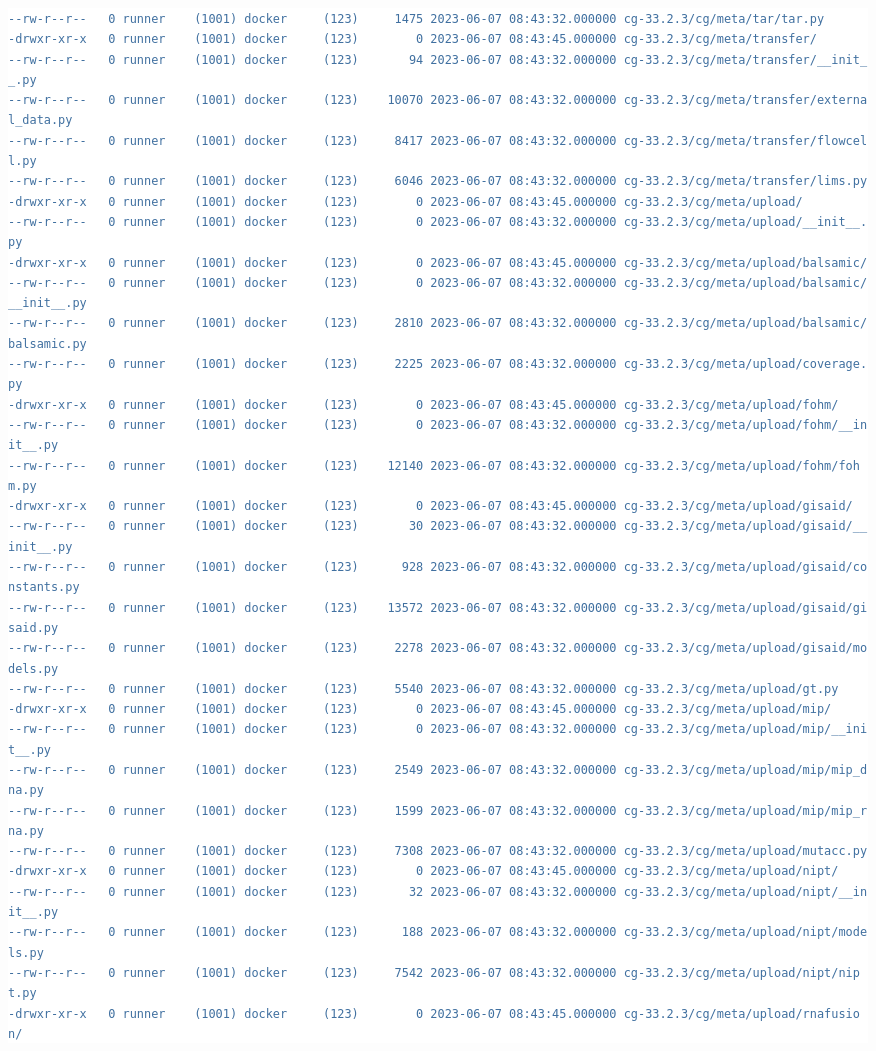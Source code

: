 ```diff
--rw-r--r--   0 runner    (1001) docker     (123)     1475 2023-06-07 08:43:32.000000 cg-33.2.3/cg/meta/tar/tar.py
-drwxr-xr-x   0 runner    (1001) docker     (123)        0 2023-06-07 08:43:45.000000 cg-33.2.3/cg/meta/transfer/
--rw-r--r--   0 runner    (1001) docker     (123)       94 2023-06-07 08:43:32.000000 cg-33.2.3/cg/meta/transfer/__init__.py
--rw-r--r--   0 runner    (1001) docker     (123)    10070 2023-06-07 08:43:32.000000 cg-33.2.3/cg/meta/transfer/external_data.py
--rw-r--r--   0 runner    (1001) docker     (123)     8417 2023-06-07 08:43:32.000000 cg-33.2.3/cg/meta/transfer/flowcell.py
--rw-r--r--   0 runner    (1001) docker     (123)     6046 2023-06-07 08:43:32.000000 cg-33.2.3/cg/meta/transfer/lims.py
-drwxr-xr-x   0 runner    (1001) docker     (123)        0 2023-06-07 08:43:45.000000 cg-33.2.3/cg/meta/upload/
--rw-r--r--   0 runner    (1001) docker     (123)        0 2023-06-07 08:43:32.000000 cg-33.2.3/cg/meta/upload/__init__.py
-drwxr-xr-x   0 runner    (1001) docker     (123)        0 2023-06-07 08:43:45.000000 cg-33.2.3/cg/meta/upload/balsamic/
--rw-r--r--   0 runner    (1001) docker     (123)        0 2023-06-07 08:43:32.000000 cg-33.2.3/cg/meta/upload/balsamic/__init__.py
--rw-r--r--   0 runner    (1001) docker     (123)     2810 2023-06-07 08:43:32.000000 cg-33.2.3/cg/meta/upload/balsamic/balsamic.py
--rw-r--r--   0 runner    (1001) docker     (123)     2225 2023-06-07 08:43:32.000000 cg-33.2.3/cg/meta/upload/coverage.py
-drwxr-xr-x   0 runner    (1001) docker     (123)        0 2023-06-07 08:43:45.000000 cg-33.2.3/cg/meta/upload/fohm/
--rw-r--r--   0 runner    (1001) docker     (123)        0 2023-06-07 08:43:32.000000 cg-33.2.3/cg/meta/upload/fohm/__init__.py
--rw-r--r--   0 runner    (1001) docker     (123)    12140 2023-06-07 08:43:32.000000 cg-33.2.3/cg/meta/upload/fohm/fohm.py
-drwxr-xr-x   0 runner    (1001) docker     (123)        0 2023-06-07 08:43:45.000000 cg-33.2.3/cg/meta/upload/gisaid/
--rw-r--r--   0 runner    (1001) docker     (123)       30 2023-06-07 08:43:32.000000 cg-33.2.3/cg/meta/upload/gisaid/__init__.py
--rw-r--r--   0 runner    (1001) docker     (123)      928 2023-06-07 08:43:32.000000 cg-33.2.3/cg/meta/upload/gisaid/constants.py
--rw-r--r--   0 runner    (1001) docker     (123)    13572 2023-06-07 08:43:32.000000 cg-33.2.3/cg/meta/upload/gisaid/gisaid.py
--rw-r--r--   0 runner    (1001) docker     (123)     2278 2023-06-07 08:43:32.000000 cg-33.2.3/cg/meta/upload/gisaid/models.py
--rw-r--r--   0 runner    (1001) docker     (123)     5540 2023-06-07 08:43:32.000000 cg-33.2.3/cg/meta/upload/gt.py
-drwxr-xr-x   0 runner    (1001) docker     (123)        0 2023-06-07 08:43:45.000000 cg-33.2.3/cg/meta/upload/mip/
--rw-r--r--   0 runner    (1001) docker     (123)        0 2023-06-07 08:43:32.000000 cg-33.2.3/cg/meta/upload/mip/__init__.py
--rw-r--r--   0 runner    (1001) docker     (123)     2549 2023-06-07 08:43:32.000000 cg-33.2.3/cg/meta/upload/mip/mip_dna.py
--rw-r--r--   0 runner    (1001) docker     (123)     1599 2023-06-07 08:43:32.000000 cg-33.2.3/cg/meta/upload/mip/mip_rna.py
--rw-r--r--   0 runner    (1001) docker     (123)     7308 2023-06-07 08:43:32.000000 cg-33.2.3/cg/meta/upload/mutacc.py
-drwxr-xr-x   0 runner    (1001) docker     (123)        0 2023-06-07 08:43:45.000000 cg-33.2.3/cg/meta/upload/nipt/
--rw-r--r--   0 runner    (1001) docker     (123)       32 2023-06-07 08:43:32.000000 cg-33.2.3/cg/meta/upload/nipt/__init__.py
--rw-r--r--   0 runner    (1001) docker     (123)      188 2023-06-07 08:43:32.000000 cg-33.2.3/cg/meta/upload/nipt/models.py
--rw-r--r--   0 runner    (1001) docker     (123)     7542 2023-06-07 08:43:32.000000 cg-33.2.3/cg/meta/upload/nipt/nipt.py
-drwxr-xr-x   0 runner    (1001) docker     (123)        0 2023-06-07 08:43:45.000000 cg-33.2.3/cg/meta/upload/rnafusion/
```